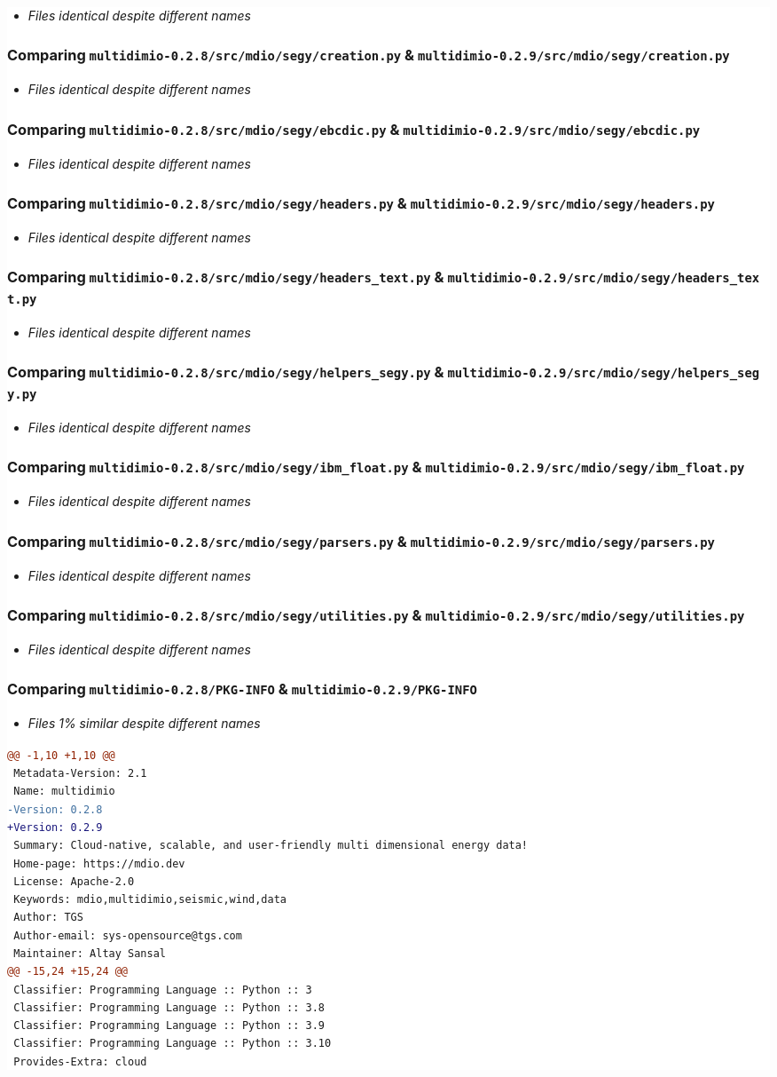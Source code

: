  * *Files identical despite different names*

### Comparing `multidimio-0.2.8/src/mdio/segy/creation.py` & `multidimio-0.2.9/src/mdio/segy/creation.py`

 * *Files identical despite different names*

### Comparing `multidimio-0.2.8/src/mdio/segy/ebcdic.py` & `multidimio-0.2.9/src/mdio/segy/ebcdic.py`

 * *Files identical despite different names*

### Comparing `multidimio-0.2.8/src/mdio/segy/headers.py` & `multidimio-0.2.9/src/mdio/segy/headers.py`

 * *Files identical despite different names*

### Comparing `multidimio-0.2.8/src/mdio/segy/headers_text.py` & `multidimio-0.2.9/src/mdio/segy/headers_text.py`

 * *Files identical despite different names*

### Comparing `multidimio-0.2.8/src/mdio/segy/helpers_segy.py` & `multidimio-0.2.9/src/mdio/segy/helpers_segy.py`

 * *Files identical despite different names*

### Comparing `multidimio-0.2.8/src/mdio/segy/ibm_float.py` & `multidimio-0.2.9/src/mdio/segy/ibm_float.py`

 * *Files identical despite different names*

### Comparing `multidimio-0.2.8/src/mdio/segy/parsers.py` & `multidimio-0.2.9/src/mdio/segy/parsers.py`

 * *Files identical despite different names*

### Comparing `multidimio-0.2.8/src/mdio/segy/utilities.py` & `multidimio-0.2.9/src/mdio/segy/utilities.py`

 * *Files identical despite different names*

### Comparing `multidimio-0.2.8/PKG-INFO` & `multidimio-0.2.9/PKG-INFO`

 * *Files 1% similar despite different names*

```diff
@@ -1,10 +1,10 @@
 Metadata-Version: 2.1
 Name: multidimio
-Version: 0.2.8
+Version: 0.2.9
 Summary: Cloud-native, scalable, and user-friendly multi dimensional energy data!
 Home-page: https://mdio.dev
 License: Apache-2.0
 Keywords: mdio,multidimio,seismic,wind,data
 Author: TGS
 Author-email: sys-opensource@tgs.com
 Maintainer: Altay Sansal
@@ -15,24 +15,24 @@
 Classifier: Programming Language :: Python :: 3
 Classifier: Programming Language :: Python :: 3.8
 Classifier: Programming Language :: Python :: 3.9
 Classifier: Programming Language :: Python :: 3.10
 Provides-Extra: cloud
```